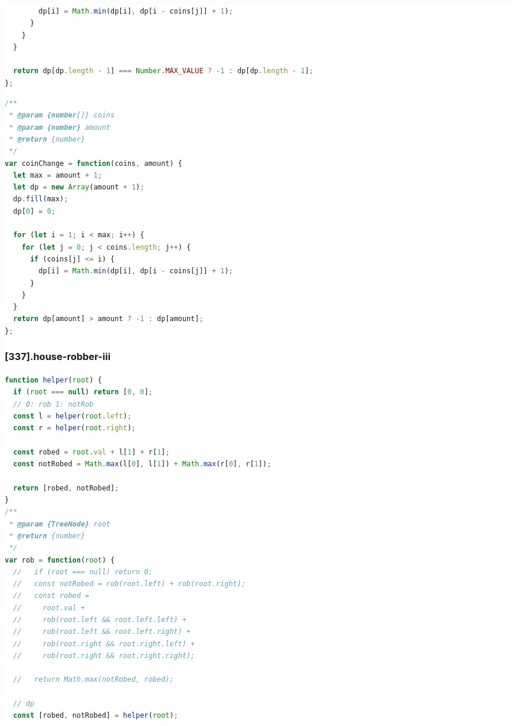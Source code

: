 ```js
        dp[i] = Math.min(dp[i], dp[i - coins[j]] + 1);
      }
    }
  }

  return dp[dp.length - 1] === Number.MAX_VALUE ? -1 : dp[dp.length - 1];
};
```

```js
/**
 * @param {number[]} coins
 * @param {number} amount
 * @return {number}
 */
var coinChange = function(coins, amount) {
  let max = amount + 1;
  let dp = new Array(amount + 1);
  dp.fill(max);
  dp[0] = 0;

  for (let i = 1; i < max; i++) {
    for (let j = 0; j < coins.length; j++) {
      if (coins[j] <= i) {
        dp[i] = Math.min(dp[i], dp[i - coins[j]] + 1);
      }
    }
  }
  return dp[amount] > amount ? -1 : dp[amount];
};
```

### [337].house-robber-iii

```js
function helper(root) {
  if (root === null) return [0, 0];
  // 0: rob 1: notRob
  const l = helper(root.left);
  const r = helper(root.right);

  const robed = root.val + l[1] + r[1];
  const notRobed = Math.max(l[0], l[1]) + Math.max(r[0], r[1]);

  return [robed, notRobed];
}
/**
 * @param {TreeNode} root
 * @return {number}
 */
var rob = function(root) {
  //   if (root === null) return 0;
  //   const notRobed = rob(root.left) + rob(root.right);
  //   const robed =
  //     root.val +
  //     rob(root.left && root.left.left) +
  //     rob(root.left && root.left.right) +
  //     rob(root.right && root.right.left) +
  //     rob(root.right && root.right.right);

  //   return Math.max(notRobed, robed);

  // dp
  const [robed, notRobed] = helper(root);
```